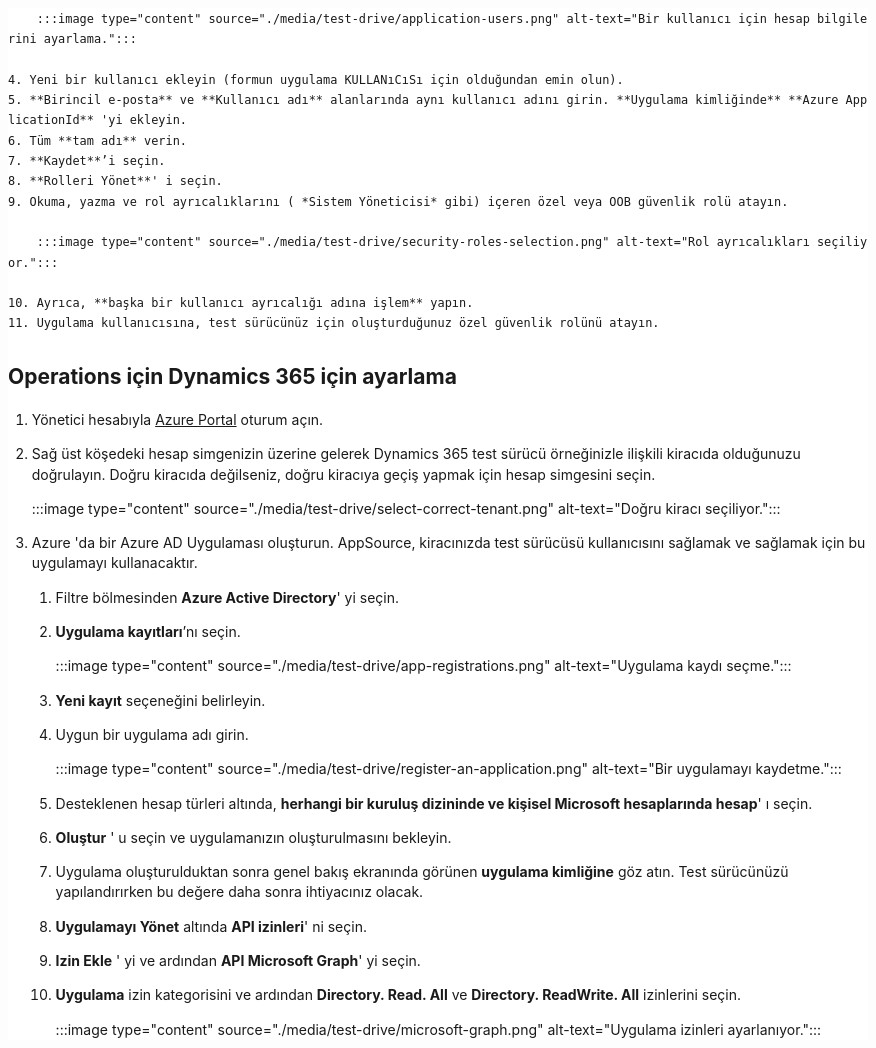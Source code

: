         :::image type="content" source="./media/test-drive/application-users.png" alt-text="Bir kullanıcı için hesap bilgilerini ayarlama.":::

    4. Yeni bir kullanıcı ekleyin (formun uygulama KULLANıCıSı için olduğundan emin olun).
    5. **Birincil e-posta** ve **Kullanıcı adı** alanlarında aynı kullanıcı adını girin. **Uygulama kimliğinde** **Azure ApplicationId** 'yi ekleyin.
    6. Tüm **tam adı** verin.
    7. **Kaydet**’i seçin.
    8. **Rolleri Yönet**' i seçin.
    9. Okuma, yazma ve rol ayrıcalıklarını ( *Sistem Yöneticisi* gibi) içeren özel veya OOB güvenlik rolü atayın.

        :::image type="content" source="./media/test-drive/security-roles-selection.png" alt-text="Rol ayrıcalıkları seçiliyor.":::

    10. Ayrıca, **başka bir kullanıcı ayrıcalığı adına işlem** yapın.
    11. Uygulama kullanıcısına, test sürücünüz için oluşturduğunuz özel güvenlik rolünü atayın.

## <a name="set-up-for-dynamics-365-for-operations"></a>Operations için Dynamics 365 için ayarlama

1. Yönetici hesabıyla [Azure Portal](https://portal.azure.com/) oturum açın.
2. Sağ üst köşedeki hesap simgenizin üzerine gelerek Dynamics 365 test sürücü örneğinizle ilişkili kiracıda olduğunuzu doğrulayın. Doğru kiracıda değilseniz, doğru kiracıya geçiş yapmak için hesap simgesini seçin.

    :::image type="content" source="./media/test-drive/select-correct-tenant.png" alt-text="Doğru kiracı seçiliyor.":::

3. Azure 'da bir Azure AD Uygulaması oluşturun. AppSource, kiracınızda test sürücüsü kullanıcısını sağlamak ve sağlamak için bu uygulamayı kullanacaktır.
    1. Filtre bölmesinden **Azure Active Directory**' yi seçin.
    2. **Uygulama kayıtları**’nı seçin.

        :::image type="content" source="./media/test-drive/app-registrations.png" alt-text="Uygulama kaydı seçme.":::

    3. **Yeni kayıt** seçeneğini belirleyin.
    4. Uygun bir uygulama adı girin.

        :::image type="content" source="./media/test-drive/register-an-application.png" alt-text="Bir uygulamayı kaydetme.":::

    5. Desteklenen hesap türleri altında, **herhangi bir kuruluş dizininde ve kişisel Microsoft hesaplarında hesap**' ı seçin.
    6. **Oluştur** ' u seçin ve uygulamanızın oluşturulmasını bekleyin.
    7. Uygulama oluşturulduktan sonra genel bakış ekranında görünen **uygulama kimliğine** göz atın. Test sürücünüzü yapılandırırken bu değere daha sonra ihtiyacınız olacak.
    8. **Uygulamayı Yönet** altında **API izinleri**' ni seçin.
    9. **Izin Ekle** ' yi ve ardından **API Microsoft Graph**' yi seçin.
    10. **Uygulama** izin kategorisini ve ardından **Directory. Read. All** ve **Directory. ReadWrite. All** izinlerini seçin.

        :::image type="content" source="./media/test-drive/microsoft-graph.png" alt-text="Uygulama izinleri ayarlanıyor.":::
